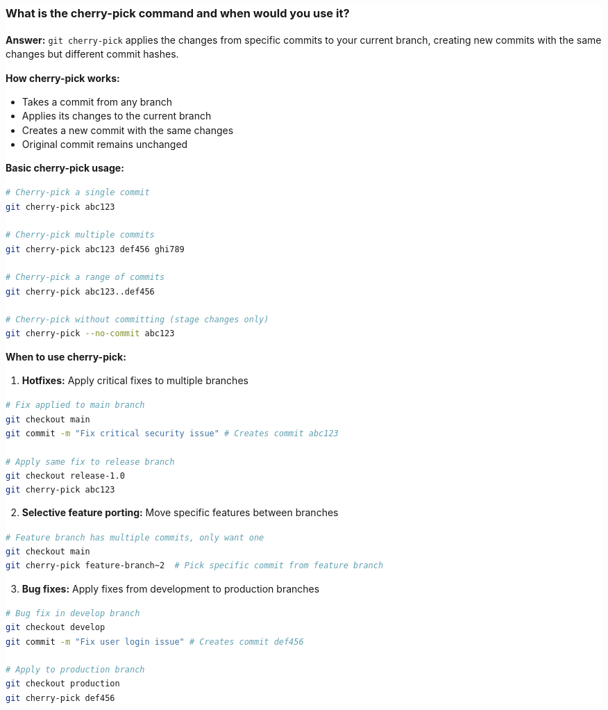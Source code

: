 ### What is the cherry-pick command and when would you use it?

**Answer:**
`git cherry-pick` applies the changes from specific commits to your current branch, creating new commits with the same changes but different commit hashes.

**How cherry-pick works:**
- Takes a commit from any branch
- Applies its changes to the current branch
- Creates a new commit with the same changes
- Original commit remains unchanged

**Basic cherry-pick usage:**
```bash
# Cherry-pick a single commit
git cherry-pick abc123

# Cherry-pick multiple commits
git cherry-pick abc123 def456 ghi789

# Cherry-pick a range of commits
git cherry-pick abc123..def456

# Cherry-pick without committing (stage changes only)
git cherry-pick --no-commit abc123
```

**When to use cherry-pick:**

1. **Hotfixes:** Apply critical fixes to multiple branches
```bash
# Fix applied to main branch
git checkout main
git commit -m "Fix critical security issue" # Creates commit abc123

# Apply same fix to release branch
git checkout release-1.0
git cherry-pick abc123
```

2. **Selective feature porting:** Move specific features between branches
```bash
# Feature branch has multiple commits, only want one
git checkout main
git cherry-pick feature-branch~2  # Pick specific commit from feature branch
```

3. **Bug fixes:** Apply fixes from development to production branches
```bash
# Bug fix in develop branch
git checkout develop
git commit -m "Fix user login issue" # Creates commit def456

# Apply to production branch
git checkout production
git cherry-pick def456
```
